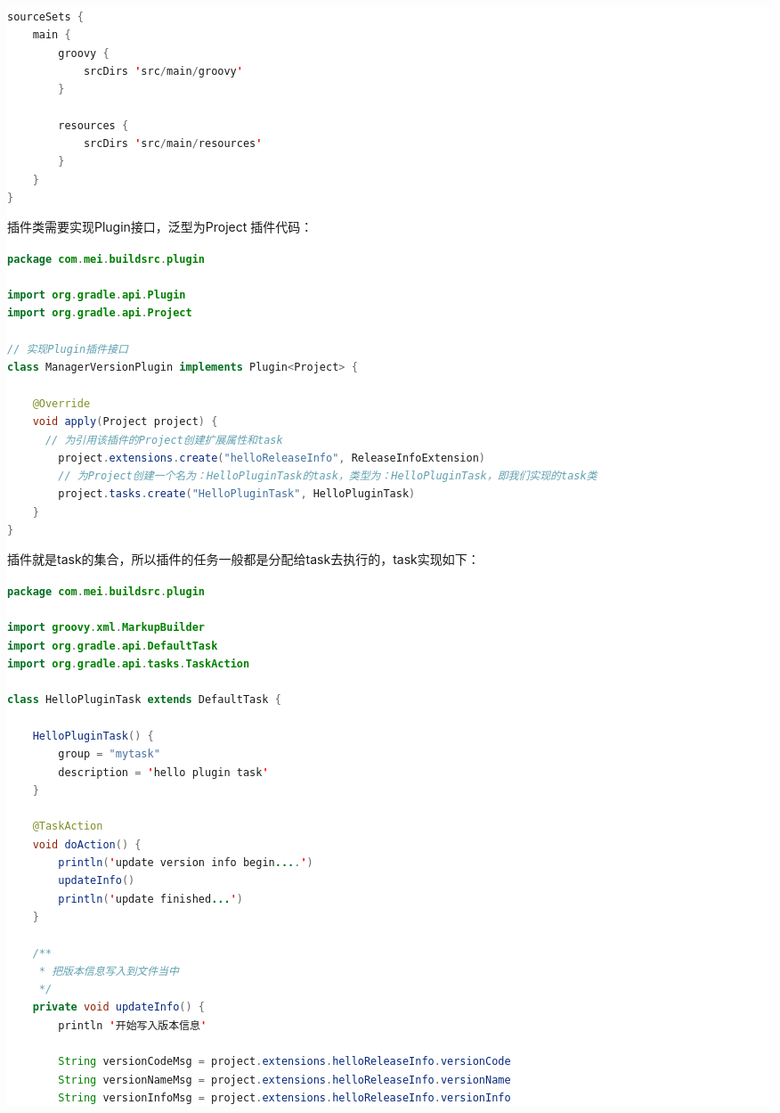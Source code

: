 ``` java
sourceSets {
    main {
        groovy {
            srcDirs 'src/main/groovy'
        }

        resources {
            srcDirs 'src/main/resources'
        }
    }
}
```

插件类需要实现Plugin接口，泛型为Project
插件代码：
``` java
package com.mei.buildsrc.plugin

import org.gradle.api.Plugin
import org.gradle.api.Project

// 实现Plugin插件接口
class ManagerVersionPlugin implements Plugin<Project> {

    @Override
    void apply(Project project) {
      // 为引用该插件的Project创建扩展属性和task
        project.extensions.create("helloReleaseInfo", ReleaseInfoExtension)
        // 为Project创建一个名为：HelloPluginTask的task，类型为：HelloPluginTask，即我们实现的task类
        project.tasks.create("HelloPluginTask", HelloPluginTask)
    }
}
```
插件就是task的集合，所以插件的任务一般都是分配给task去执行的，task实现如下：
``` java
package com.mei.buildsrc.plugin

import groovy.xml.MarkupBuilder
import org.gradle.api.DefaultTask
import org.gradle.api.tasks.TaskAction

class HelloPluginTask extends DefaultTask {

    HelloPluginTask() {
        group = "mytask"
        description = 'hello plugin task'
    }

    @TaskAction
    void doAction() {
        println('update version info begin....')
        updateInfo()
        println('update finished...')
    }

    /**
     * 把版本信息写入到文件当中
     */
    private void updateInfo() {
        println '开始写入版本信息'

        String versionCodeMsg = project.extensions.helloReleaseInfo.versionCode
        String versionNameMsg = project.extensions.helloReleaseInfo.versionName
        String versionInfoMsg = project.extensions.helloReleaseInfo.versionInfo
```